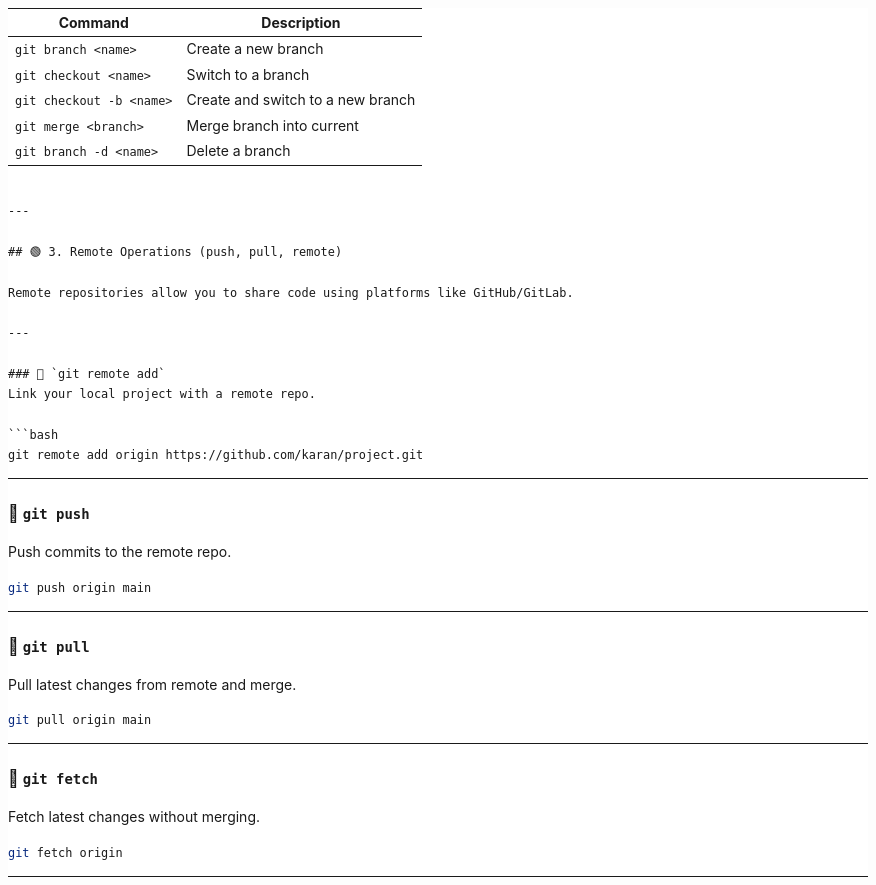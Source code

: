 | Command                       | Description                             |
|-------------------------------|-----------------------------------------|
| `git branch <name>`           | Create a new branch                     |
| `git checkout <name>`         | Switch to a branch                      |
| `git checkout -b <name>`      | Create and switch to a new branch       |
| `git merge <branch>`          | Merge branch into current               |
| `git branch -d <name>`        | Delete a branch                         |
```

---

## 🟢 3. Remote Operations (push, pull, remote)

Remote repositories allow you to share code using platforms like GitHub/GitLab.

---

### 🔹 `git remote add`
Link your local project with a remote repo.

```bash
git remote add origin https://github.com/karan/project.git
```

---

### 🔹 `git push`
Push commits to the remote repo.

```bash
git push origin main
```

---

### 🔹 `git pull`
Pull latest changes from remote and merge.

```bash
git pull origin main
```

---

### 🔹 `git fetch`
Fetch latest changes without merging.

```bash
git fetch origin
```

---